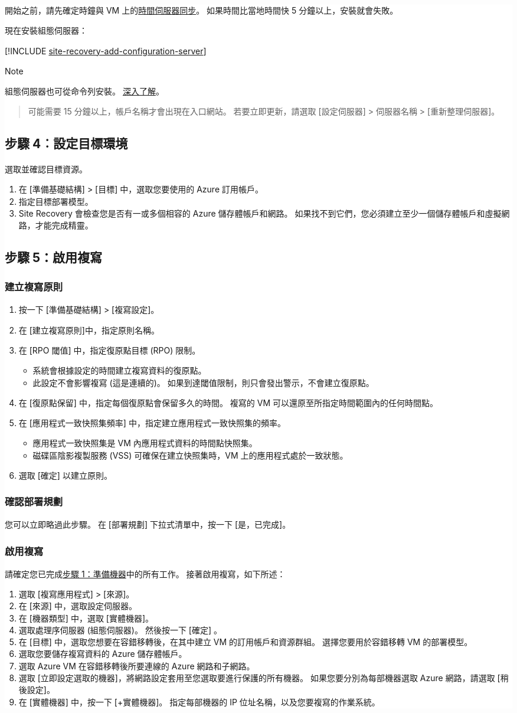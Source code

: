 開始之前，請先確定時鐘與 VM 上的[時間伺服器同步](https://technet.microsoft.com/windows-server-docs/identity/ad-ds/get-started/windows-time-service/windows-time-service)。 如果時間比當地時間快 5 分鐘以上，安裝就會失敗。

現在安裝組態伺服器：

[!INCLUDE [site-recovery-add-configuration-server](../../includes/site-recovery-add-configuration-server.md)]

> [!NOTE]
> 組態伺服器也可從命令列安裝。 [深入了解](http://aka.ms/installconfigsrv)。

> 可能需要 15 分鐘以上，帳戶名稱才會出現在入口網站。 若要立即更新，請選取 [設定伺服器] > 伺服器名稱 > [重新整理伺服器]。

## <a name="step-4-set-up-the-target-environment"></a>步驟 4︰設定目標環境

選取並確認目標資源。

1. 在 [準備基礎結構] > [目標] 中，選取您要使用的 Azure 訂用帳戶。
2. 指定目標部署模型。
3. Site Recovery 會檢查您是否有一或多個相容的 Azure 儲存體帳戶和網路。 如果找不到它們，您必須建立至少一個儲存體帳戶和虛擬網路，才能完成精靈。


## <a name="step-5-enable-replication"></a>步驟 5：啟用複寫

### <a name="create-a-replication-policy"></a>建立複寫原則

1. 按一下 [準備基礎結構]  >  [複寫設定]。
2. 在 [建立複寫原則]中，指定原則名稱。
3. 在 [RPO 閾值] 中，指定復原點目標 (RPO) 限制。
    - 系統會根據設定的時間建立複寫資料的復原點。
    - 此設定不會影響複寫 (這是連續的)。 如果到達閾值限制，則只會發出警示，不會建立復原點。
4. 在 [復原點保留] 中，指定每個復原點會保留多久的時間。 複寫的 VM 可以還原至所指定時間範圍內的任何時間點。
5. 在 [應用程式一致快照集頻率] 中，指定建立應用程式一致快照集的頻率。

    - 應用程式一致快照集是 VM 內應用程式資料的時間點快照集。
    - 磁碟區陰影複製服務 (VSS) 可確保在建立快照集時，VM 上的應用程式處於一致狀態。
6. 選取 [確定] 以建立原則。


### <a name="confirm-deployment-planning"></a>確認部署規劃

您可以立即略過此步驟。 在 [部署規劃] 下拉式清單中，按一下 [是，已完成]。



### <a name="enable-replication"></a>啟用複寫

請確定您已完成[步驟 1：準備機器](#step-1-prepare-azure-stack-vms)中的所有工作。 接著啟用複寫，如下所述：

1. 選取 [複寫應用程式] > [來源]。
2. 在 [來源] 中，選取設定伺服器。
3. 在 [機器類型] 中，選取 [實體機器]。
4. 選取處理序伺服器 (組態伺服器)。 然後按一下 [確定] 。
5. 在 [目標] 中，選取您想要在容錯移轉後，在其中建立 VM 的訂用帳戶和資源群組。 選擇您要用於容錯移轉 VM 的部署模型。
6. 選取您要儲存複寫資料的 Azure 儲存體帳戶。
7. 選取 Azure VM 在容錯移轉後所要連線的 Azure 網路和子網路。
8. 選取 [立即設定選取的機器]，將網路設定套用至您選取要進行保護的所有機器。 如果您要分別為每部機器選取 Azure 網路，請選取 [稍後設定]。
9. 在 [實體機器] 中，按一下 [+實體機器]。 指定每部機器的 IP 位址名稱，以及您要複寫的作業系統。
